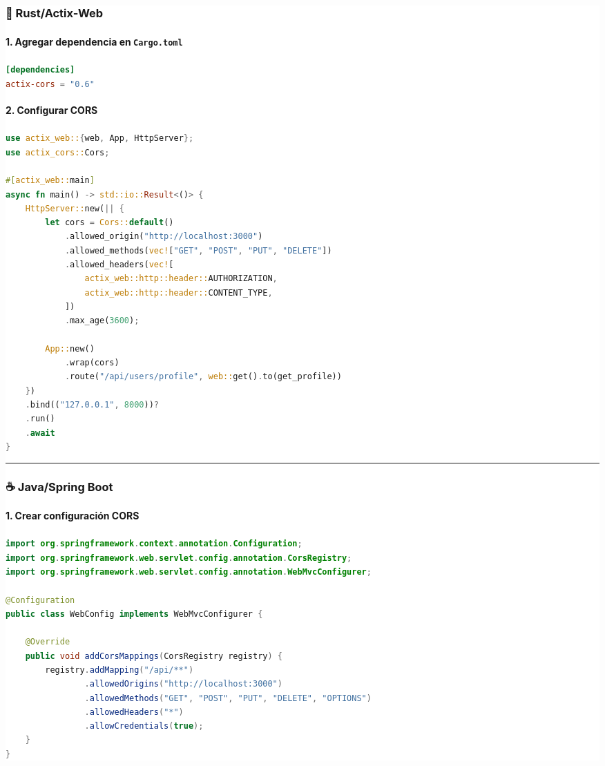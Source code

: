 
### 🦀 Rust/Actix-Web

#### 1. Agregar dependencia en `Cargo.toml`
```toml
[dependencies]
actix-cors = "0.6"
```

#### 2. Configurar CORS
```rust
use actix_web::{web, App, HttpServer};
use actix_cors::Cors;

#[actix_web::main]
async fn main() -> std::io::Result<()> {
    HttpServer::new(|| {
        let cors = Cors::default()
            .allowed_origin("http://localhost:3000")
            .allowed_methods(vec!["GET", "POST", "PUT", "DELETE"])
            .allowed_headers(vec![
                actix_web::http::header::AUTHORIZATION,
                actix_web::http::header::CONTENT_TYPE,
            ])
            .max_age(3600);

        App::new()
            .wrap(cors)
            .route("/api/users/profile", web::get().to(get_profile))
    })
    .bind(("127.0.0.1", 8000))?
    .run()
    .await
}
```

---

### ☕ Java/Spring Boot

#### 1. Crear configuración CORS
```java
import org.springframework.context.annotation.Configuration;
import org.springframework.web.servlet.config.annotation.CorsRegistry;
import org.springframework.web.servlet.config.annotation.WebMvcConfigurer;

@Configuration
public class WebConfig implements WebMvcConfigurer {
    
    @Override
    public void addCorsMappings(CorsRegistry registry) {
        registry.addMapping("/api/**")
                .allowedOrigins("http://localhost:3000")
                .allowedMethods("GET", "POST", "PUT", "DELETE", "OPTIONS")
                .allowedHeaders("*")
                .allowCredentials(true);
    }
}
```
